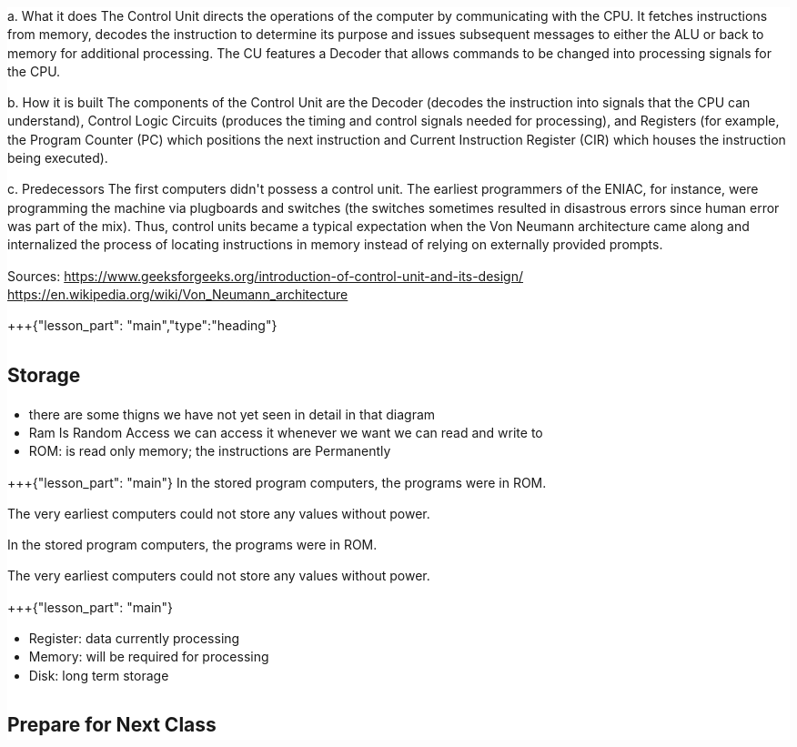 a. What it does
The Control Unit directs the operations of the computer by communicating with the CPU. It fetches instructions from memory, decodes the instruction to determine its purpose and issues subsequent messages to either the ALU or back to memory for additional processing. The CU features a Decoder that allows commands to be changed into processing signals for the CPU.

b. How it is built
The components of the Control Unit are the Decoder (decodes the instruction into signals that the CPU can understand), Control Logic Circuits (produces the timing and control signals needed for processing), and Registers (for example, the Program Counter (PC) which positions the next instruction and Current Instruction Register (CIR) which houses the instruction being executed).

c. Predecessors
The first computers didn't possess a control unit. The earliest programmers of the ENIAC, for instance, were programming the machine via plugboards and switches (the switches sometimes resulted in disastrous errors since human error was part of the mix). Thus, control units became a typical expectation when the Von Neumann architecture came along and internalized the process of locating instructions in memory instead of relying on externally provided prompts.

Sources:
https://www.geeksforgeeks.org/introduction-of-control-unit-and-its-design/
https://en.wikipedia.org/wiki/Von_Neumann_architecture



+++{"lesson_part": "main","type":"heading"}
## Storage


- there are some thigns we have not yet seen in detail in that diagram
- Ram Is Random Access we can access it whenever we want we can read and write to
- ROM: is read only memory; the instructions are Permanently



+++{"lesson_part": "main"}
In the stored program computers, the programs were in ROM.

The very earliest computers could not store any values without power.


In the stored program computers, the programs were in ROM.

The very earliest computers could not store any values without power.


+++{"lesson_part": "main"}
- Register: data currently processing
- Memory: will be required for processing
- Disk: long term storage





## Prepare for Next Class 

```{include} ../_prepare/2024-04-16.md
```
